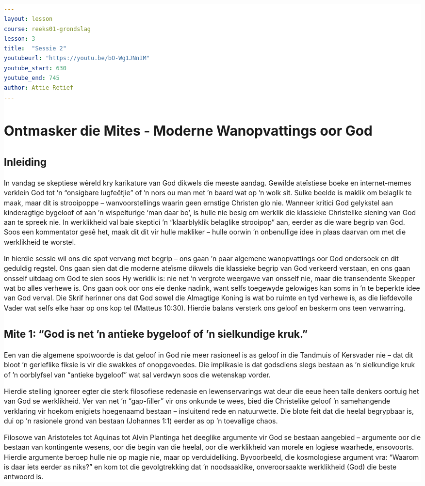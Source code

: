 ```yaml
---
layout: lesson
course: reeks01-grondslag
lesson: 3
title:  "Sessie 2"
youtubeurl: "https://youtu.be/bO-Wg1JNnIM"
youtube_start: 630
youtube_end: 745
author: Attie Retief
---
```

# Ontmasker die Mites - Moderne Wanopvattings oor God

## Inleiding

In vandag se skeptiese wêreld kry karikature van God dikwels die meeste aandag. Gewilde ateïstiese boeke en internet-memes verklein God tot ’n “onsigbare lugfeëtjie” of ’n nors ou man met ’n baard wat op ’n wolk sit. Sulke beelde is maklik om belaglik te maak, maar dit is strooipoppe – wanvoorstellings waarin geen ernstige Christen glo nie. Wanneer kritici God gelykstel aan kinderagtige bygeloof of aan ’n wispelturige ‘man daar bo’, is hulle nie besig om werklik die klassieke Christelike siening van God aan te spreek nie. In werklikheid val baie skeptici ’n “klaarblyklik belaglike strooipop” aan, eerder as die ware begrip van God. Soos een kommentator gesê het, maak dit dit vir hulle makliker – hulle oorwin ’n onbenullige idee in plaas daarvan om met die werklikheid te worstel.

In hierdie sessie wil ons die spot vervang met begrip – ons gaan ’n paar algemene wanopvattings oor God ondersoek en dit geduldig regstel. Ons gaan sien dat die moderne ateïsme dikwels die klassieke begrip van God verkeerd verstaan, en ons gaan onsself uitdaag om God te sien soos Hy werklik is: nie net ’n vergrote weergawe van onsself nie, maar die transendente Skepper wat bo alles verhewe is. Ons gaan ook oor ons eie denke nadink, want selfs toegewyde gelowiges kan soms in ’n te beperkte idee van God verval. Die Skrif herinner ons dat God sowel die Almagtige Koning is wat bo ruimte en tyd verhewe is, as die liefdevolle Vader wat selfs elke haar op ons kop tel (Matteus 10:30). Hierdie balans versterk ons geloof en beskerm ons teen verwarring.

## Mite 1: “God is net ’n antieke bygeloof of ’n sielkundige kruk.”

Een van die algemene spotwoorde is dat geloof in God nie meer rasioneel is as geloof in die Tandmuis of Kersvader nie – dat dit bloot ’n gerieflike fiksie is vir die swakkes of onopgevoedes. Die implikasie is dat godsdiens slegs bestaan as ’n sielkundige kruk of ’n oorblyfsel van “antieke bygeloof” wat sal verdwyn soos die wetenskap vorder.

Hierdie stelling ignoreer egter die sterk filosofiese redenasie en lewenservarings wat deur die eeue heen talle denkers oortuig het van God se werklikheid. Ver van net ’n “gap-filler” vir ons onkunde te wees, bied die Christelike geloof ’n samehangende verklaring vir hoekom enigiets hoegenaamd bestaan – insluitend rede en natuurwette. Die blote feit dat die heelal begrypbaar is, dui op ’n rasionele grond van bestaan (Johannes 1:1) eerder as op ’n toevallige chaos.

Filosowe van Aristoteles tot Aquinas tot Alvin Plantinga het deeglike argumente vir God se bestaan aangebied – argumente oor die bestaan van kontingente wesens, oor die begin van die heelal, oor die werklikheid van morele en logiese waarhede, ensovoorts. Hierdie argumente beroep hulle nie op magie nie, maar op verduideliking. Byvoorbeeld, die kosmologiese argument vra: “Waarom is daar iets eerder as niks?” en kom tot die gevolgtrekking dat ’n noodsaaklike, onveroorsaakte werklikheid (God) die beste antwoord is.
